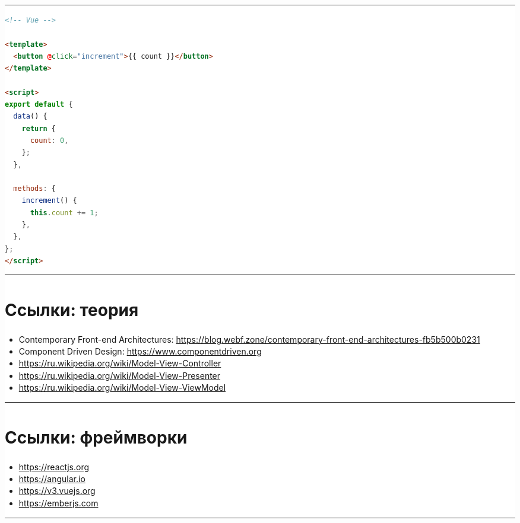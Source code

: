 
---

```html
<!-- Vue -->

<template>
  <button @click="increment">{{ count }}</button>
</template>

<script>
export default {
  data() {
    return {
      count: 0,
    };
  },
    
  methods: {
    increment() {
      this.count += 1;
    },
  },
};
</script>
```

---

# Ссылки: теория

- Contemporary Front-end Architectures: https://blog.webf.zone/contemporary-front-end-architectures-fb5b500b0231
- Component Driven Design: https://www.componentdriven.org
- https://ru.wikipedia.org/wiki/Model-View-Controller
- https://ru.wikipedia.org/wiki/Model-View-Presenter
- https://ru.wikipedia.org/wiki/Model-View-ViewModel

---

# Ссылки: фреймворки

- https://reactjs.org
- https://angular.io
- https://v3.vuejs.org
- https://emberjs.com 

---

